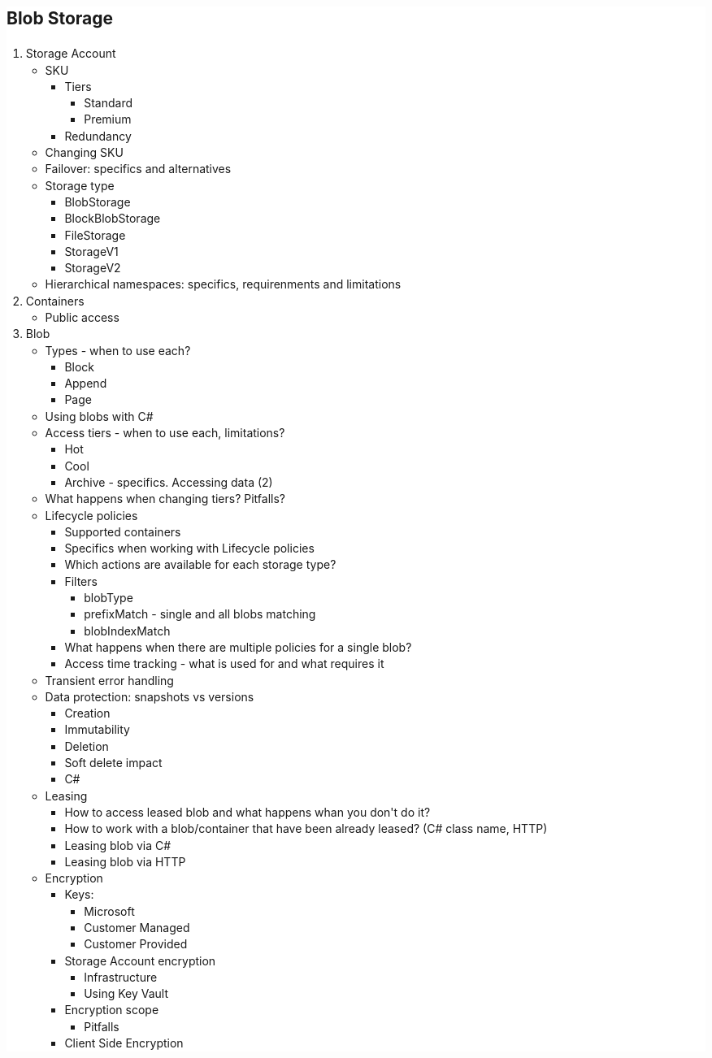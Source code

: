 ## Blob Storage

1. Storage Account
   - SKU
     - Tiers
       - Standard
       - Premium
     - Redundancy
   - Changing SKU
   - Failover: specifics and alternatives
   - Storage type
     - BlobStorage
     - BlockBlobStorage
     - FileStorage
     - StorageV1
     - StorageV2
   - Hierarchical namespaces: specifics, requirenments and limitations
1. Containers
   - Public access
1. Blob
   - Types - when to use each?
     - Block
     - Append
     - Page
   - Using blobs with C#
   - Access tiers - when to use each, limitations?
     - Hot
     - Cool
     - Archive - specifics. Accessing data (2)
   - What happens when changing tiers? Pitfalls?
   - Lifecycle policies
     - Supported containers
     - Specifics when working with Lifecycle policies
     - Which actions are available for each storage type?
     - Filters
       - blobType
       - prefixMatch - single and all blobs matching
       - blobIndexMatch
     - What happens when there are multiple policies for a single blob?
     - Access time tracking - what is used for and what requires it
   - Transient error handling
   - Data protection: snapshots vs versions
     - Creation
     - Immutability
     - Deletion
     - Soft delete impact
     - C#
   - Leasing
     - How to access leased blob and what happens whan you don't do it?
     - How to work with a blob/container that have been already leased? (C# class name, HTTP)
     - Leasing blob via C#
     - Leasing blob via HTTP
   - Encryption
     - Keys:
       - Microsoft
       - Customer Managed
       - Customer Provided
     - Storage Account encryption
       - Infrastructure
       - Using Key Vault
     - Encryption scope
       - Pitfalls
     - Client Side Encryption